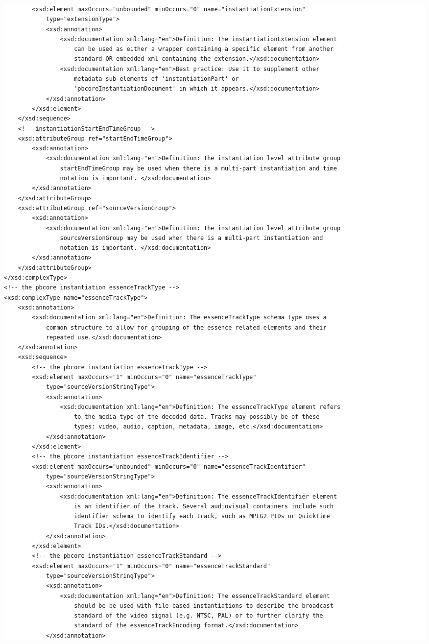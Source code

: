             <xsd:element maxOccurs="unbounded" minOccurs="0" name="instantiationExtension"
                type="extensionType">
                <xsd:annotation>
                    <xsd:documentation xml:lang="en">Definition: The instantiationExtension element
                        can be used as either a wrapper containing a specific element from another
                        standard OR embedded xml containing the extension.</xsd:documentation>
                    <xsd:documentation xml:lang="en">Best practice: Use it to supplement other
                        metadata sub-elements of 'instantiationPart' or
                        'pbcoreInstantiationDocument' in which it appears.</xsd:documentation>
                </xsd:annotation>
            </xsd:element>
        </xsd:sequence>
        <!-- instantiationStartEndTimeGroup -->
        <xsd:attributeGroup ref="startEndTimeGroup">
            <xsd:annotation>
                <xsd:documentation xml:lang="en">Definition: The instantiation level attribute group
                    startEndTimeGroup may be used when there is a multi-part instantiation and time
                    notation is important. </xsd:documentation>
            </xsd:annotation>
        </xsd:attributeGroup>
        <xsd:attributeGroup ref="sourceVersionGroup">
            <xsd:annotation>
                <xsd:documentation xml:lang="en">Definition: The instantiation level attribute group
                    sourceVersionGroup may be used when there is a multi-part instantiation and
                    notation is important. </xsd:documentation>
            </xsd:annotation>
        </xsd:attributeGroup>
    </xsd:complexType>
    <!-- the pbcore instantiation essenceTrackType -->
    <xsd:complexType name="essenceTrackType">
        <xsd:annotation>
            <xsd:documentation xml:lang="en">Definition: The essenceTrackType schema type uses a
                common structure to allow for grouping of the essence related elements and their
                repeated use.</xsd:documentation>
        </xsd:annotation>
        <xsd:sequence>
            <!-- the pbcore instantiation essenceTrackType -->
            <xsd:element maxOccurs="1" minOccurs="0" name="essenceTrackType"
                type="sourceVersionStringType">
                <xsd:annotation>
                    <xsd:documentation xml:lang="en">Definition: The essenceTrackType element refers
                        to the media type of the decoded data. Tracks may possibly be of these
                        types: video, audio, caption, metadata, image, etc.</xsd:documentation>
                </xsd:annotation>
            </xsd:element>
            <!-- the pbcore instantiation essenceTrackIdentifier -->
            <xsd:element maxOccurs="unbounded" minOccurs="0" name="essenceTrackIdentifier"
                type="sourceVersionStringType">
                <xsd:annotation>
                    <xsd:documentation xml:lang="en">Definition: The essenceTrackIdentifier element
                        is an identifier of the track. Several audiovisual containers include such
                        identifier schema to identify each track, such as MPEG2 PIDs or QuickTime
                        Track IDs.</xsd:documentation>
                </xsd:annotation>
            </xsd:element>
            <!-- the pbcore instantiation essenceTrackStandard -->
            <xsd:element maxOccurs="1" minOccurs="0" name="essenceTrackStandard"
                type="sourceVersionStringType">
                <xsd:annotation>
                    <xsd:documentation xml:lang="en">Definition: The essenceTrackStandard element
                        should be be used with file-based instantiations to describe the broadcast
                        standard of the video signal (e.g. NTSC, PAL) or to further clarify the
                        standard of the essenceTrackEncoding format.</xsd:documentation>
                </xsd:annotation>